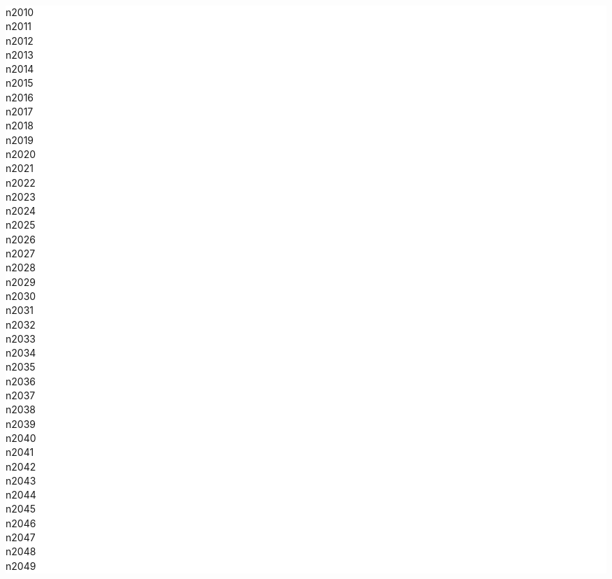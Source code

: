 n2010  
n2011  
n2012  
n2013  
n2014  
n2015  
n2016  
n2017  
n2018  
n2019  
n2020  
n2021  
n2022  
n2023  
n2024  
n2025  
n2026  
n2027  
n2028  
n2029  
n2030  
n2031  
n2032  
n2033  
n2034  
n2035  
n2036  
n2037  
n2038  
n2039  
n2040  
n2041  
n2042  
n2043  
n2044  
n2045  
n2046  
n2047  
n2048  
n2049  
